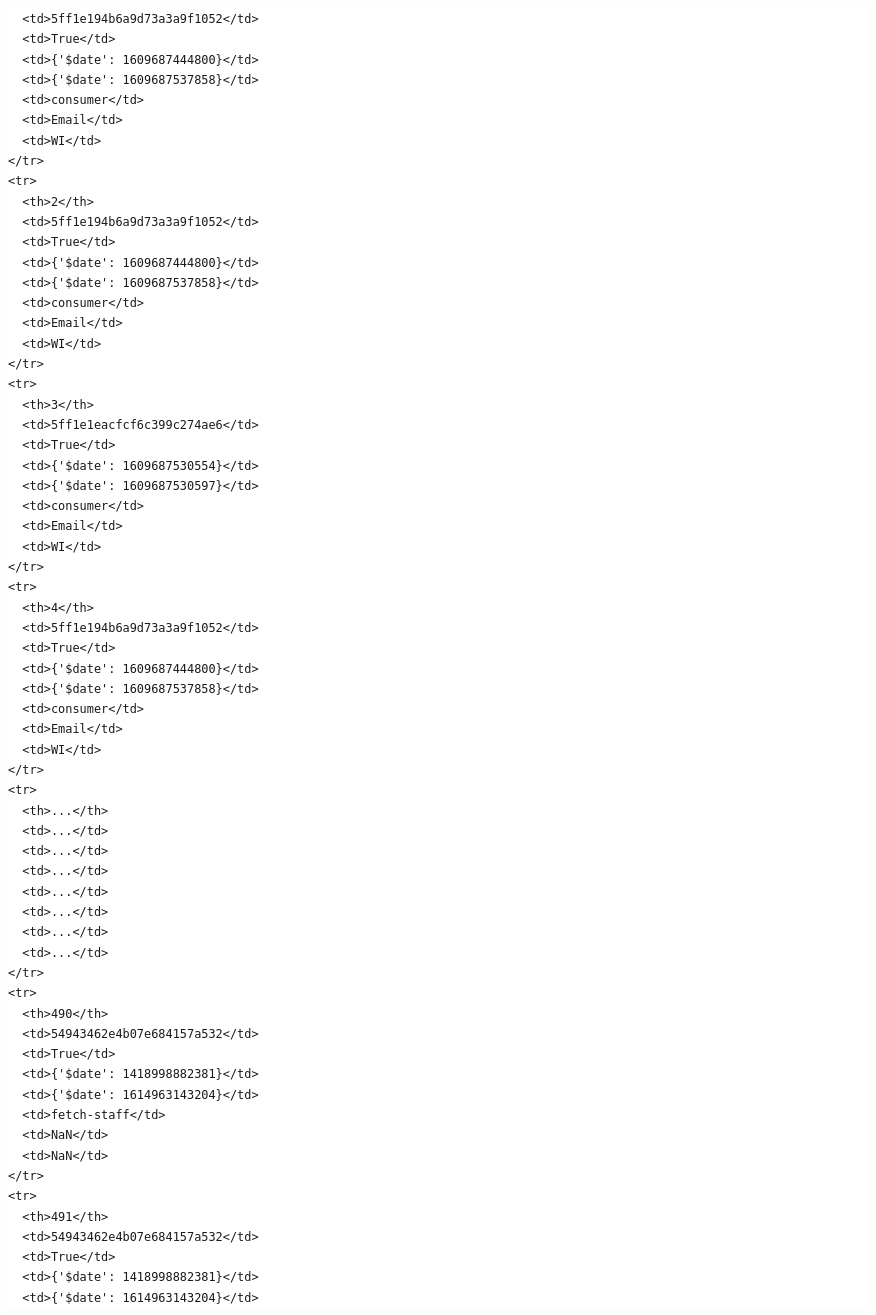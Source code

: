       <td>5ff1e194b6a9d73a3a9f1052</td>
      <td>True</td>
      <td>{'$date': 1609687444800}</td>
      <td>{'$date': 1609687537858}</td>
      <td>consumer</td>
      <td>Email</td>
      <td>WI</td>
    </tr>
    <tr>
      <th>2</th>
      <td>5ff1e194b6a9d73a3a9f1052</td>
      <td>True</td>
      <td>{'$date': 1609687444800}</td>
      <td>{'$date': 1609687537858}</td>
      <td>consumer</td>
      <td>Email</td>
      <td>WI</td>
    </tr>
    <tr>
      <th>3</th>
      <td>5ff1e1eacfcf6c399c274ae6</td>
      <td>True</td>
      <td>{'$date': 1609687530554}</td>
      <td>{'$date': 1609687530597}</td>
      <td>consumer</td>
      <td>Email</td>
      <td>WI</td>
    </tr>
    <tr>
      <th>4</th>
      <td>5ff1e194b6a9d73a3a9f1052</td>
      <td>True</td>
      <td>{'$date': 1609687444800}</td>
      <td>{'$date': 1609687537858}</td>
      <td>consumer</td>
      <td>Email</td>
      <td>WI</td>
    </tr>
    <tr>
      <th>...</th>
      <td>...</td>
      <td>...</td>
      <td>...</td>
      <td>...</td>
      <td>...</td>
      <td>...</td>
      <td>...</td>
    </tr>
    <tr>
      <th>490</th>
      <td>54943462e4b07e684157a532</td>
      <td>True</td>
      <td>{'$date': 1418998882381}</td>
      <td>{'$date': 1614963143204}</td>
      <td>fetch-staff</td>
      <td>NaN</td>
      <td>NaN</td>
    </tr>
    <tr>
      <th>491</th>
      <td>54943462e4b07e684157a532</td>
      <td>True</td>
      <td>{'$date': 1418998882381}</td>
      <td>{'$date': 1614963143204}</td>